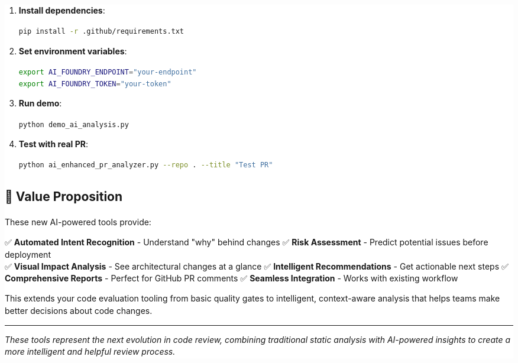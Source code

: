 1. **Install dependencies**:
   ```bash
   pip install -r .github/requirements.txt
   ```

2. **Set environment variables**:
   ```bash
   export AI_FOUNDRY_ENDPOINT="your-endpoint"
   export AI_FOUNDRY_TOKEN="your-token"
   ```

3. **Run demo**:
   ```bash
   python demo_ai_analysis.py
   ```

4. **Test with real PR**:
   ```bash
   python ai_enhanced_pr_analyzer.py --repo . --title "Test PR"
   ```

## 🎯 Value Proposition

These new AI-powered tools provide:

✅ **Automated Intent Recognition** - Understand "why" behind changes
✅ **Risk Assessment** - Predict potential issues before deployment  
✅ **Visual Impact Analysis** - See architectural changes at a glance
✅ **Intelligent Recommendations** - Get actionable next steps
✅ **Comprehensive Reports** - Perfect for GitHub PR comments
✅ **Seamless Integration** - Works with existing workflow

This extends your code evaluation tooling from basic quality gates to intelligent, context-aware analysis that helps teams make better decisions about code changes.

---

*These tools represent the next evolution in code review, combining traditional static analysis with AI-powered insights to create a more intelligent and helpful review process.*
